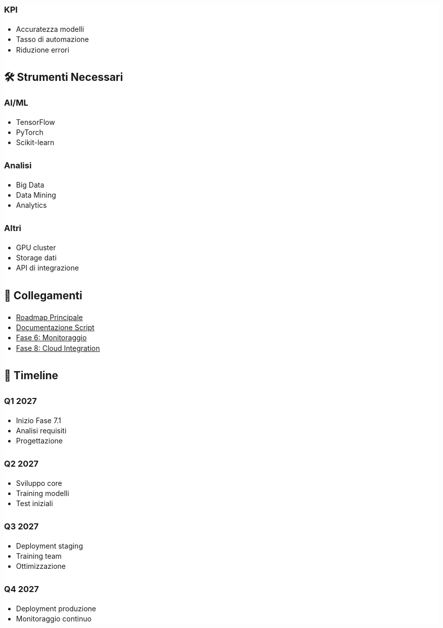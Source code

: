 ### KPI
- Accuratezza modelli
- Tasso di automazione
- Riduzione errori

## 🛠️ Strumenti Necessari

### AI/ML
- TensorFlow
- PyTorch
- Scikit-learn

### Analisi
- Big Data
- Data Mining
- Analytics

### Altri
- GPU cluster
- Storage dati
- API di integrazione

## 🔄 Collegamenti

- [Roadmap Principale](../roadmap.md)
- [Documentazione Script](../project.md)
- [Fase 6: Monitoraggio](../roadmap/06_monitoring.md)
- [Fase 8: Cloud Integration](../roadmap/08_cloud_integration.md)

## 📅 Timeline

### Q1 2027
- Inizio Fase 7.1
- Analisi requisiti
- Progettazione

### Q2 2027
- Sviluppo core
- Training modelli
- Test iniziali

### Q3 2027
- Deployment staging
- Training team
- Ottimizzazione

### Q4 2027
- Deployment produzione
- Monitoraggio continuo

